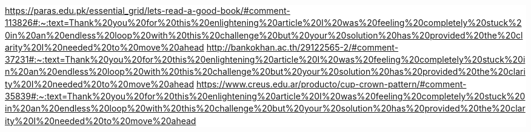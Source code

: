 https://paras.edu.pk/essential_grid/lets-read-a-good-book/#comment-113826#:~:text=Thank%20you%20for%20this%20enlightening%20article%20I%20was%20feeling%20completely%20stuck%20in%20an%20endless%20loop%20with%20this%20challenge%20but%20your%20solution%20has%20provided%20the%20clarity%20I%20needed%20to%20move%20ahead
http://bankokhan.ac.th/29122565-2/#comment-37231#:~:text=Thank%20you%20for%20this%20enlightening%20article%20I%20was%20feeling%20completely%20stuck%20in%20an%20endless%20loop%20with%20this%20challenge%20but%20your%20solution%20has%20provided%20the%20clarity%20I%20needed%20to%20move%20ahead
https://www.creus.edu.ar/producto/cup-crown-pattern/#comment-35839#:~:text=Thank%20you%20for%20this%20enlightening%20article%20I%20was%20feeling%20completely%20stuck%20in%20an%20endless%20loop%20with%20this%20challenge%20but%20your%20solution%20has%20provided%20the%20clarity%20I%20needed%20to%20move%20ahead